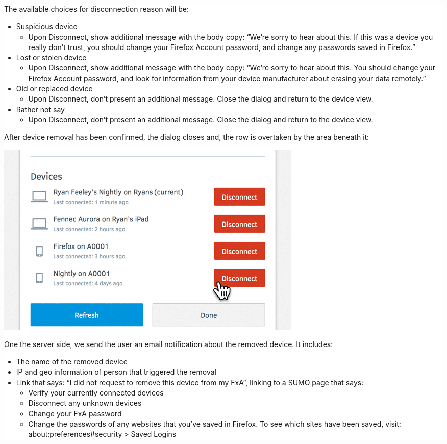 The available choices for disconnection reason will be:

* Suspicious device
  * Upon Disconnect, show additional message with the body copy:
    “We’re sorry to hear about this. If this was a device you
    really don’t trust, you should change your Firefox Account password,
    and change any passwords saved in Firefox.”
* Lost or stolen device
  * Upon Disconnect, show additional message with the body copy:
  “We’re sorry to hear about this. You should change your Firefox Account password,
  and look for information from your device manufacturer about erasing your data remotely.”
* Old or replaced device
  * Upon Disconnect, don’t present an additional message.
    Close the dialog and return to the device view.
* Rather not say
  * Upon Disconnect, don’t present an additional message.
    Close the dialog and return to the device view.


After device removal has been confirmed,
the dialog closes and,
the row is overtaken by the area beneath it:

<img src="devices-view-disconnecting.gif" />

One the server side,
we send the user an email notification about the removed device.
It includes:
* The name of the removed device
* IP and geo information of person that triggered the removal
* Link that says: “I did not request to remove this device from my FxA”,
  linking to a SUMO page that says:
  * Verify your currently connected devices
  * Disconnect any unknown devices
  * Change your FxA password
  * Change the passwords of any websites that you’ve saved in Firefox.
    To see which sites have been saved, visit:  about:preferences#security > Saved Logins
